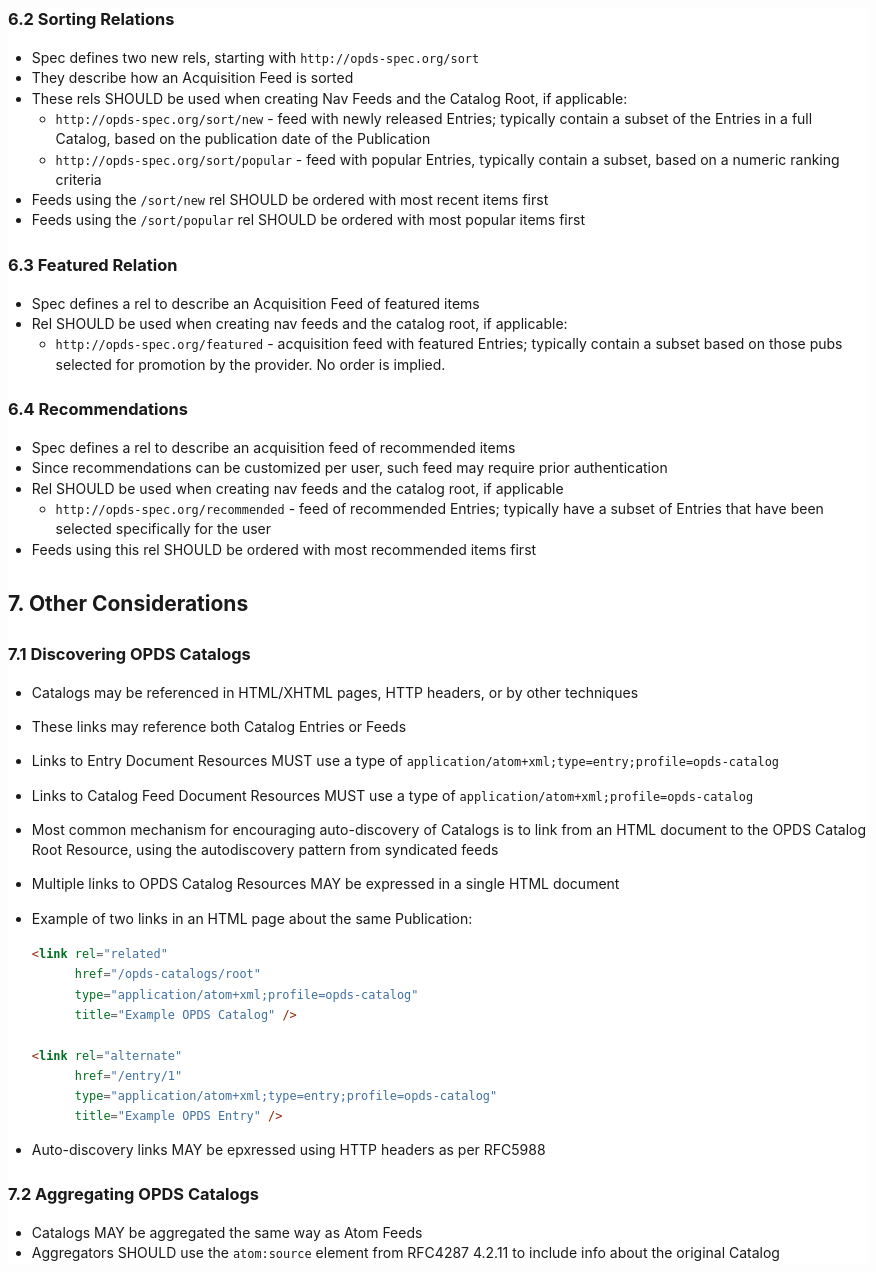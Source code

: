 ### 6.2 Sorting Relations

* Spec defines two new rels, starting with `http://opds-spec.org/sort`
* They describe how an Acquisition Feed is sorted
* These rels SHOULD be used when creating Nav Feeds and the Catalog Root, if applicable:
    * `http://opds-spec.org/sort/new` - feed with newly released Entries; typically contain a subset of the Entries in a full Catalog, based on the publication date of the Publication
    * `http://opds-spec.org/sort/popular` - feed with popular Entries, typically contain a subset, based on a numeric ranking criteria
* Feeds using the `/sort/new` rel SHOULD be ordered with most recent items first
* Feeds using the `/sort/popular` rel SHOULD be ordered with most popular items first

### 6.3 Featured Relation

* Spec defines a rel to describe an Acquisition Feed of featured items
* Rel SHOULD be used when creating nav feeds and the catalog root, if applicable:
    * `http://opds-spec.org/featured` - acquisition feed with featured Entries; typically contain a subset based on those pubs selected for promotion by the provider. No order is implied.

### 6.4 Recommendations

* Spec defines a rel to describe an acquisition feed of recommended items
* Since recommendations can be customized per user, such feed may require prior authentication
* Rel SHOULD be used when creating nav feeds and the catalog root, if applicable
    * `http://opds-spec.org/recommended` - feed of recommended Entries; typically have a subset of Entries that have been selected specifically for the user
* Feeds using this rel SHOULD be ordered with most recommended items first

## 7. Other Considerations

### 7.1 Discovering OPDS Catalogs

* Catalogs may be referenced in HTML/XHTML pages, HTTP headers, or by other techniques
* These links may reference both Catalog Entries or Feeds
* Links to Entry Document Resources MUST use a type of `application/atom+xml;type=entry;profile=opds-catalog`
* Links to Catalog Feed Document Resources MUST use a type of `application/atom+xml;profile=opds-catalog`
* Most common mechanism for encouraging auto-discovery of Catalogs is to link from an HTML document to the OPDS Catalog Root Resource, using the autodiscovery pattern from syndicated feeds
* Multiple links to OPDS Catalog Resources MAY be expressed in a single HTML document
* Example of two links in an HTML page about the same Publication:

    ```HTML
    <link rel="related"
          href="/opds-catalogs/root"
          type="application/atom+xml;profile=opds-catalog"
          title="Example OPDS Catalog" />

    <link rel="alternate"
          href="/entry/1"
          type="application/atom+xml;type=entry;profile=opds-catalog"
          title="Example OPDS Entry" />
    ```

* Auto-discovery links MAY be epxressed using HTTP headers as per RFC5988

### 7.2 Aggregating OPDS Catalogs

* Catalogs MAY be aggregated the same way as Atom Feeds
* Aggregators SHOULD use the `atom:source` element from RFC4287 4.2.11 to include info about the original Catalog

### 
